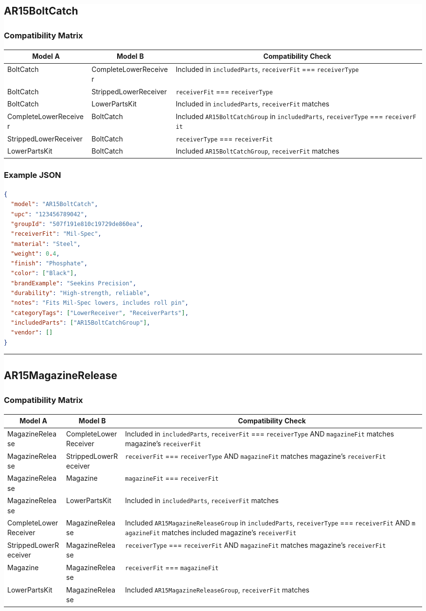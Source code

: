 
## AR15BoltCatch
### Compatibility Matrix
| Model A               | Model B               | Compatibility Check                                                                |
|-----------------------|-----------------------|------------------------------------------------------------------------------------|
| BoltCatch             | CompleteLowerReceiver | Included in `includedParts`, `receiverFit` === `receiverType`                      |
| BoltCatch             | StrippedLowerReceiver | `receiverFit` === `receiverType`                                                   |
| BoltCatch             | LowerPartsKit         | Included in `includedParts`, `receiverFit` matches                                 |
| CompleteLowerReceiver | BoltCatch             | Included `AR15BoltCatchGroup` in `includedParts`, `receiverType` === `receiverFit` |
| StrippedLowerReceiver | BoltCatch             | `receiverType` === `receiverFit`                                                   |
| LowerPartsKit         | BoltCatch             | Included `AR15BoltCatchGroup`, `receiverFit` matches                               |

### Example JSON
```json
{
  "model": "AR15BoltCatch",
  "upc": "123456789042",
  "groupId": "507f191e810c19729de860ea",
  "receiverFit": "Mil-Spec",
  "material": "Steel",
  "weight": 0.4,
  "finish": "Phosphate",
  "color": ["Black"],
  "brandExample": "Seekins Precision",
  "durability": "High-strength, reliable",
  "notes": "Fits Mil-Spec lowers, includes roll pin",
  "categoryTags": ["LowerReceiver", "ReceiverParts"],
  "includedParts": ["AR15BoltCatchGroup"],
  "vendor": []
}
```

---

## AR15MagazineRelease
### Compatibility Matrix
| Model A               | Model B               | Compatibility Check                                                                                                                                  |
|-----------------------|-----------------------|------------------------------------------------------------------------------------------------------------------------------------------------------|
| MagazineRelease       | CompleteLowerReceiver | Included in `includedParts`, `receiverFit` === `receiverType` AND `magazineFit` matches magazine’s `receiverFit`                                     |
| MagazineRelease       | StrippedLowerReceiver | `receiverFit` === `receiverType` AND `magazineFit` matches magazine’s `receiverFit`                                                                  |
| MagazineRelease       | Magazine              | `magazineFit` === `receiverFit`                                                                                                                      |
| MagazineRelease       | LowerPartsKit         | Included in `includedParts`, `receiverFit` matches                                                                                                   |
| CompleteLowerReceiver | MagazineRelease       | Included `AR15MagazineReleaseGroup` in `includedParts`, `receiverType` === `receiverFit` AND `magazineFit` matches included magazine’s `receiverFit` |
| StrippedLowerReceiver | MagazineRelease       | `receiverType` === `receiverFit` AND `magazineFit` matches magazine’s `receiverFit`                                                                  |
| Magazine              | MagazineRelease       | `receiverFit` === `magazineFit`                                                                                                                      |
| LowerPartsKit         | MagazineRelease       | Included `AR15MagazineReleaseGroup`, `receiverFit` matches                                                                                           |

